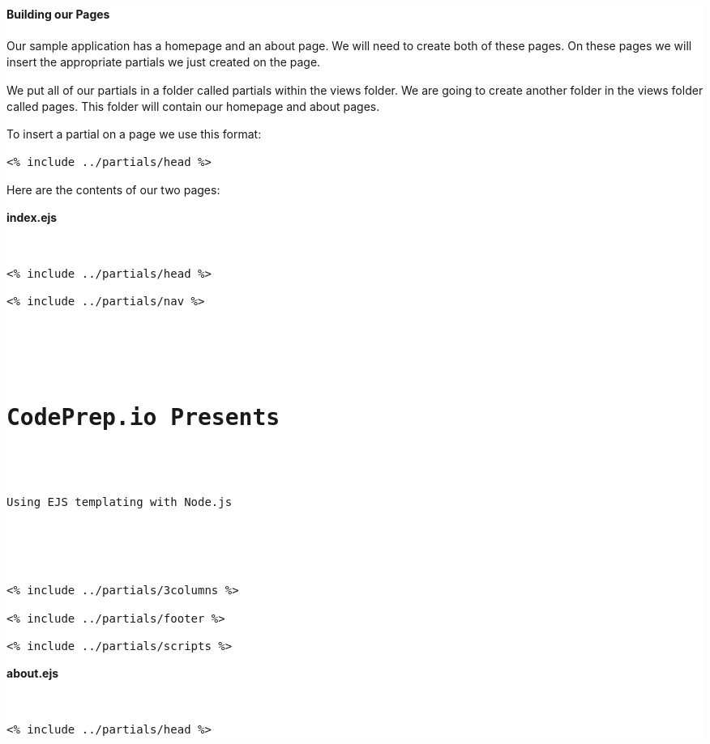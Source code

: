    
</pre>

#### Building our Pages

Our sample application has a homepage and an about page. We will need to create both of these pages. On these pages we will insert the appropriate partials we just created on the page.

We put all of our partials in a folder called partials within the views folder. We are going to create another folder in the views folder called pages. This folder will contain our homepage and about pages.

To insert a partial on a page we use this format:

<pre name="52bc" id="52bc" class="graf graf--pre graf-after--p"><% include ../partials/head %></pre>

Here are the contents of our two pages:

**index.ejs**

<pre name="ba59" id="ba59" class="graf graf--pre graf-after--p"><!DOCTYPE html>  
<html lang=”en”></pre>

<pre name="694c" id="694c" class="graf graf--pre graf-after--pre"><% include ../partials/head %></pre>

<pre name="1d06" id="1d06" class="graf graf--pre graf-after--pre"><body></pre>

<pre name="1af2" id="1af2" class="graf graf--pre graf-after--pre"><% include ../partials/nav %></pre>

<pre name="e505" id="e505" class="graf graf--pre graf-after--pre">  
   
 <h1>CodePrep.io Presents</h1>  
 <p>Using EJS templating with Node.js</p>  
   
 </pre>

<pre name="55db" id="55db" class="graf graf--pre graf-after--pre"><% include ../partials/3columns %></pre>

<pre name="c54f" id="c54f" class="graf graf--pre graf-after--pre"><% include ../partials/footer %></pre>

<pre name="9ac8" id="9ac8" class="graf graf--pre graf-after--pre"><% include ../partials/scripts %></pre>

<pre name="3546" id="3546" class="graf graf--pre graf-after--pre"></body></pre>

<pre name="296e" id="296e" class="graf graf--pre graf-after--pre"></html></pre>

**about.ejs**

<pre name="6974" id="6974" class="graf graf--pre graf-after--p"><!DOCTYPE html>  
<html lang=”en”></pre>

<pre name="17dc" id="17dc" class="graf graf--pre graf-after--pre"><% include ../partials/head %></pre>

<pre name="31ff" id="31ff" class="graf graf--pre graf-after--pre"><body></pre>
